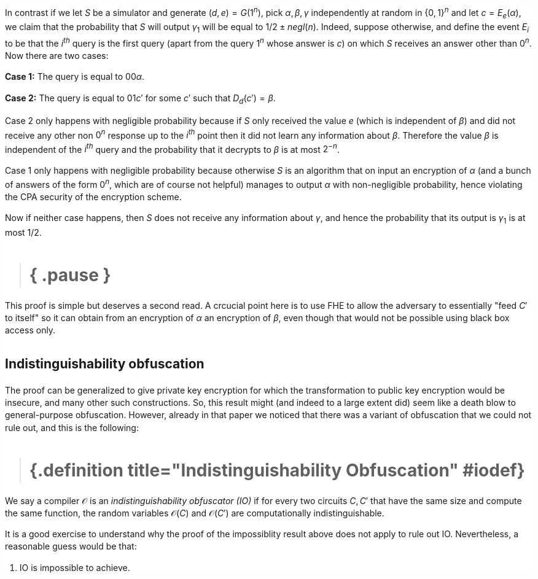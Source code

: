 In contrast if we let $S$ be a simulator and generate $(d,e)=G(1^n)$, pick $\alpha,\beta,\gamma$ independently at random in $\{0,1\}^n$ and let $c=E_e(\alpha)$,
we claim that the probability that $S$ will output $\gamma_1$ will be equal to $1/2 \pm negl(n)$.
Indeed, suppose otherwise, and define the event $E_i$ to be that the $i^{th}$ query is the first query (apart from the query $1^n$ whose answer is $c$) on which $S$ receives an answer other than $0^n$.
Now there are two cases:
>
__Case 1:__ The query is equal to $00\alpha$.
>
__Case 2:__ The query is equal to $01c'$ for some $c'$ such that $D_d(c')=\beta$.
>
Case 2 only happens with negligible probability because if $S$ only received the value $e$ (which is independent of $\beta$) and did not receive any other non $0^n$ response up to the $i^{th}$ point then it did not learn any information about $\beta$.
Therefore the value $\beta$ is independent of the $i^{th}$ query and the probability that it decrypts to $\beta$ is at most $2^{-n}$.
>
Case 1 only happens with negligible probability because otherwise $S$ is an algorithm that on input an encryption of $\alpha$ (and a bunch of answers of the form $0^n$, which are of course not helpful) manages to output $\alpha$ with non-negligible probability, hence violating the CPA security of the encryption scheme.
>
Now if neither case happens, then $S$ does not receive any information about $\gamma$, and hence the probability that its output is $\gamma_1$ is at most $1/2$.


> # { .pause }
This proof is simple but deserves a second read.
A crcucial point here is to use FHE to allow the adversary to essentially "feed $C'$ to itself" so it can obtain from an encryption of $\alpha$ an encryption of $\beta$, even though that would not be possible using black box access only.

## Indistinguishability obfuscation

The proof can be generalized to give private key encryption for which the transformation to public key encryption would be insecure, and many other such constructions.
So, this result might (and indeed to a large extent did) seem like a death blow to general-purpose obfuscation.
However, already in that paper we noticed that there was a variant of obfuscation that we could not rule out, and this is the following:


> # {.definition title="Indistinguishability Obfuscation" #iodef}
We say a compiler $\mathcal{O}$ is an _indistinguishability obfuscator (IO)_ if for every two circuits $C,C'$ that have the same size and compute the same function,
the random variables $\mathcal{O}(C)$ and $\mathcal{O}(C')$ are computationally indistinguishable.

It is a good exercise to understand why the proof of the impossiblity result above does not apply to rule out IO.
Nevertheless, a reasonable guess would be that:

1. IO is impossible to achieve.
